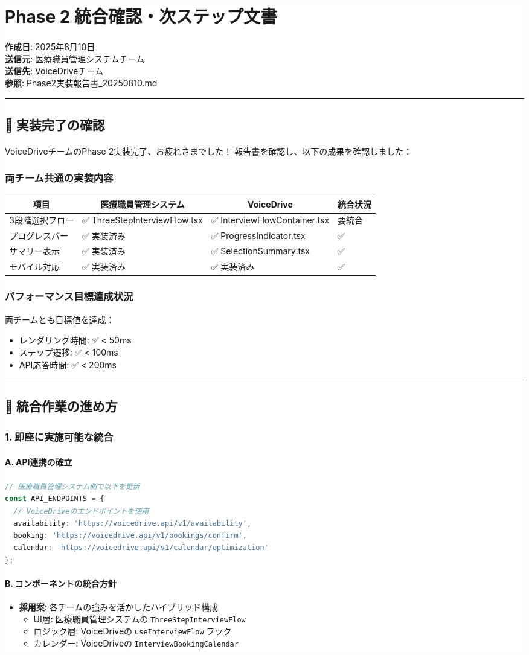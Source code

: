# Phase 2 統合確認・次ステップ文書

**作成日**: 2025年8月10日  
**送信元**: 医療職員管理システムチーム  
**送信先**: VoiceDriveチーム  
**参照**: Phase2実装報告書_20250810.md

---

## 🎉 実装完了の確認

VoiceDriveチームのPhase 2実装完了、お疲れさまでした！
報告書を確認し、以下の成果を確認しました：

### 両チーム共通の実装内容
| 項目 | 医療職員管理システム | VoiceDrive | 統合状況 |
|------|---------------------|------------|----------|
| 3段階選択フロー | ✅ ThreeStepInterviewFlow.tsx | ✅ InterviewFlowContainer.tsx | 要統合 |
| プログレスバー | ✅ 実装済み | ✅ ProgressIndicator.tsx | ✅ |
| サマリー表示 | ✅ 実装済み | ✅ SelectionSummary.tsx | ✅ |
| モバイル対応 | ✅ 実装済み | ✅ 実装済み | ✅ |

### パフォーマンス目標達成状況
両チームとも目標値を達成：
- レンダリング時間: ✅ < 50ms
- ステップ遷移: ✅ < 100ms  
- API応答時間: ✅ < 200ms

---

## 🔄 統合作業の進め方

### 1. 即座に実施可能な統合

#### A. API連携の確立
```typescript
// 医療職員管理システム側で以下を更新
const API_ENDPOINTS = {
  // VoiceDriveのエンドポイントを使用
  availability: 'https://voicedrive.api/v1/availability',
  booking: 'https://voicedrive.api/v1/bookings/confirm',
  calendar: 'https://voicedrive.api/v1/calendar/optimization'
};
```

#### B. コンポーネントの統合方針
- **採用案**: 各チームの強みを活かしたハイブリッド構成
  - UI層: 医療職員管理システムの `ThreeStepInterviewFlow`
  - ロジック層: VoiceDriveの `useInterviewFlow` フック
  - カレンダー: VoiceDriveの `InterviewBookingCalendar`

